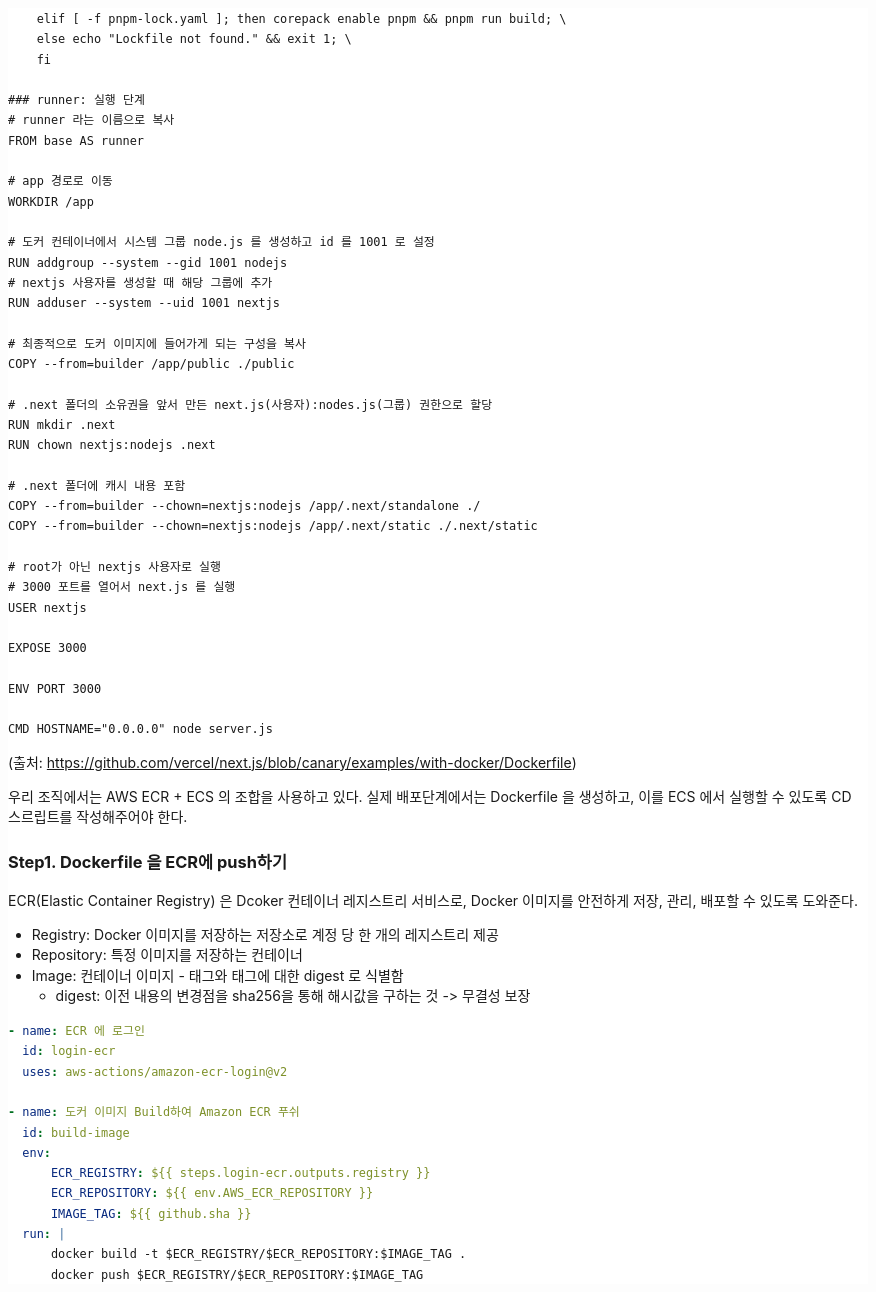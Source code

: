 ```docker
    elif [ -f pnpm-lock.yaml ]; then corepack enable pnpm && pnpm run build; \
    else echo "Lockfile not found." && exit 1; \
    fi

### runner: 실행 단계
# runner 라는 이름으로 복사
FROM base AS runner

# app 경로로 이동
WORKDIR /app

# 도커 컨테이너에서 시스템 그룹 node.js 를 생성하고 id 를 1001 로 설정
RUN addgroup --system --gid 1001 nodejs
# nextjs 사용자를 생성할 때 해당 그룹에 추가
RUN adduser --system --uid 1001 nextjs

# 최종적으로 도커 이미지에 들어가게 되는 구성을 복사
COPY --from=builder /app/public ./public

# .next 폴더의 소유권을 앞서 만든 next.js(사용자):nodes.js(그룹) 권한으로 할당
RUN mkdir .next
RUN chown nextjs:nodejs .next

# .next 폴더에 캐시 내용 포함
COPY --from=builder --chown=nextjs:nodejs /app/.next/standalone ./
COPY --from=builder --chown=nextjs:nodejs /app/.next/static ./.next/static

# root가 아닌 nextjs 사용자로 실행
# 3000 포트를 열어서 next.js 를 실행
USER nextjs

EXPOSE 3000

ENV PORT 3000

CMD HOSTNAME="0.0.0.0" node server.js
```
(출처: https://github.com/vercel/next.js/blob/canary/examples/with-docker/Dockerfile)

우리 조직에서는 AWS ECR + ECS 의 조합을 사용하고 있다. 실제 배포단계에서는 Dockerfile 을 생성하고, 이를 ECS 에서 실행할 수 있도록 CD 스르립트를 작성해주어야 한다.

### Step1. Dockerfile 을 ECR에 push하기
ECR(Elastic Container Registry) 은 Dcoker 컨테이너 레지스트리 서비스로, Docker 이미지를 안전하게 저장, 관리, 배포할 수 있도록 도와준다.

- Registry: Docker 이미지를 저장하는 저장소로 계정 당 한 개의 레지스트리 제공
- Repository: 특정 이미지를 저장하는 컨테이너
- Image: 컨테이너 이미지 - 태그와 태그에 대한 digest 로 식별함 
  - digest: 이전 내용의 변경점을 sha256을 통해 해시값을 구하는 것 -> 무결성 보장

```yml
- name: ECR 에 로그인
  id: login-ecr
  uses: aws-actions/amazon-ecr-login@v2

- name: 도커 이미지 Build하여 Amazon ECR 푸쉬
  id: build-image
  env:
      ECR_REGISTRY: ${{ steps.login-ecr.outputs.registry }}
      ECR_REPOSITORY: ${{ env.AWS_ECR_REPOSITORY }}
      IMAGE_TAG: ${{ github.sha }}
  run: |
      docker build -t $ECR_REGISTRY/$ECR_REPOSITORY:$IMAGE_TAG .
      docker push $ECR_REGISTRY/$ECR_REPOSITORY:$IMAGE_TAG
```